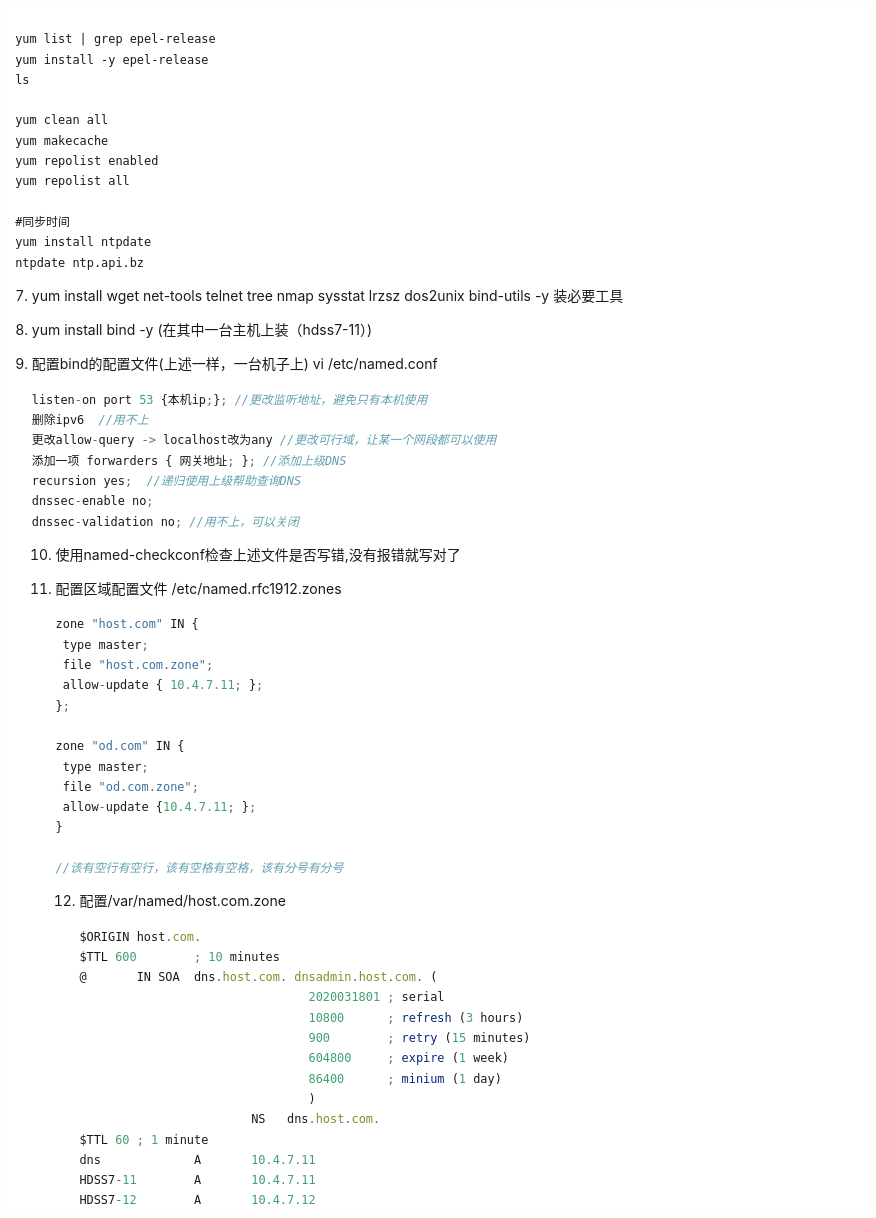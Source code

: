  ```
   
   yum list | grep epel-release
   yum install -y epel-release
   ls
   
   yum clean all 
   yum makecache 
   yum repolist enabled 
   yum repolist all
   
   #同步时间
   yum install ntpdate
   ntpdate ntp.api.bz
   ```
   
7. yum install wget net-tools telnet tree nmap sysstat lrzsz dos2unix bind-utils -y  装必要工具

8. yum install bind -y  (在其中一台主机上装（hdss7-11）)

9. 配置bind的配置文件(上述一样，一台机子上) vi /etc/named.conf

   ```js
   listen-on port 53 {本机ip;}; //更改监听地址，避免只有本机使用
   删除ipv6  //用不上
   更改allow-query -> localhost改为any //更改可行域，让某一个网段都可以使用
   添加一项 forwarders { 网关地址; }; //添加上级DNS
   recursion yes;  //递归使用上级帮助查询DNS
   dnssec-enable no;
   dnssec-validation no; //用不上，可以关闭
   ```

   10. 使用named-checkconf检查上述文件是否写错,没有报错就写对了

   11. 配置区域配置文件 /etc/named.rfc1912.zones 

       ```js
       zone "host.com" IN {
       	type master;
       	file "host.com.zone";
       	allow-update { 10.4.7.11; };
       };
       
       zone "od.com" IN {
       	type master;
       	file "od.com.zone";
       	allow-update {10.4.7.11; };
       }
       
       //该有空行有空行，该有空格有空格，该有分号有分号
       ```

       12. 配置/var/named/host.com.zone

           ```js
           $ORIGIN host.com.
           $TTL 600        ; 10 minutes
           @       IN SOA  dns.host.com. dnsadmin.host.com. (
                                           2020031801 ; serial
                                           10800      ; refresh (3 hours)
                                           900        ; retry (15 minutes)
                                           604800     ; expire (1 week)
                                           86400      ; minium (1 day)
                                           )
                                   NS   dns.host.com.
           $TTL 60 ; 1 minute
           dns             A       10.4.7.11
           HDSS7-11        A       10.4.7.11
           HDSS7-12        A       10.4.7.12